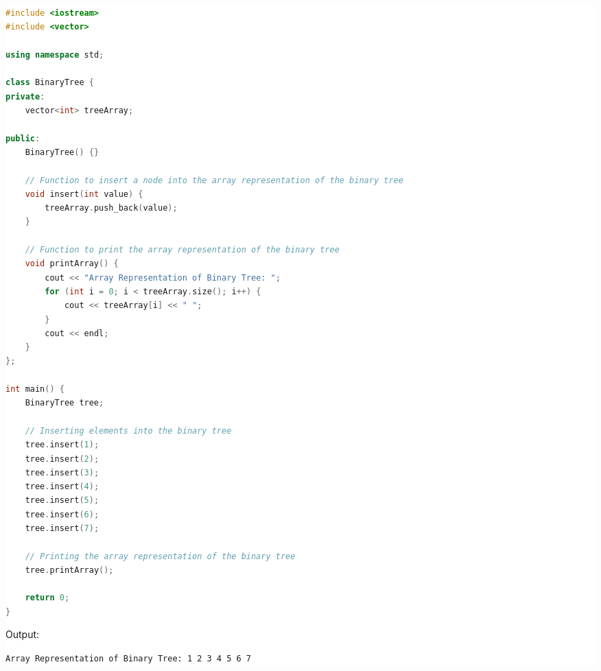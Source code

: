 ```cpp
#include <iostream>
#include <vector>

using namespace std;

class BinaryTree {
private:
    vector<int> treeArray;

public:
    BinaryTree() {}

    // Function to insert a node into the array representation of the binary tree
    void insert(int value) {
        treeArray.push_back(value);
    }

    // Function to print the array representation of the binary tree
    void printArray() {
        cout << "Array Representation of Binary Tree: ";
        for (int i = 0; i < treeArray.size(); i++) {
            cout << treeArray[i] << " ";
        }
        cout << endl;
    }
};

int main() {
    BinaryTree tree;

    // Inserting elements into the binary tree
    tree.insert(1);
    tree.insert(2);
    tree.insert(3);
    tree.insert(4);
    tree.insert(5);
    tree.insert(6);
    tree.insert(7);

    // Printing the array representation of the binary tree
    tree.printArray();

    return 0;
}
```

Output:

```bash
Array Representation of Binary Tree: 1 2 3 4 5 6 7 
```
